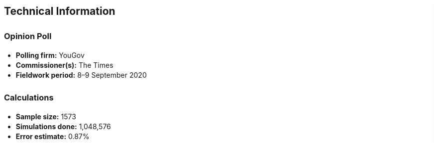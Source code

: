 
## Technical Information

### Opinion Poll

+ **Polling firm:** YouGov
+ **Commissioner(s):** The Times
+ **Fieldwork period:** 8–9 September 2020

### Calculations

+ **Sample size:** 1573
+ **Simulations done:** 1,048,576
+ **Error estimate:** 0.87%

